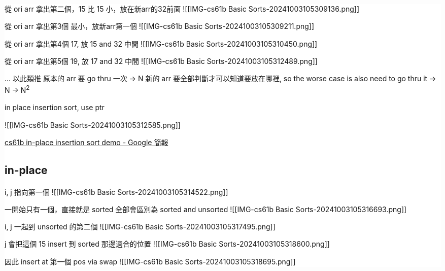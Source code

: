 
從 ori arr 拿出第二個，15
比 15 小，放在新arr的32前面
![[IMG-cs61b Basic Sorts-20241003105309136.png]]


從 ori arr 拿出第3個
最小，放新arr第一個
![[IMG-cs61b Basic Sorts-20241003105309211.png]]


從 ori arr 拿出第4個
17, 放 15 and 32 中間
![[IMG-cs61b Basic Sorts-20241003105310450.png]]

從 ori arr 拿出第5個
19, 放 17 and 32 中間
![[IMG-cs61b Basic Sorts-20241003105312489.png]]

... 以此類推
原本的 arr 要 go thru 一次 -> N
新的 arr 要全部判斷才可以知道要放在哪裡, so the worse case is also need to go thru it -> N
-> N$^2$




in place insertion sort, use ptr

![[IMG-cs61b Basic Sorts-20241003105312585.png]]


[cs61b in-place insertion sort demo - Google 簡報](https://docs.google.com/presentation/d/10b9aRqpGJu8pUk8OpfqUIEEm8ou-zmmC7b_BE5wgNg0/edit)

## in-place

i, j 指向第一個
![[IMG-cs61b Basic Sorts-20241003105314522.png]]

一開始只有一個，直接就是 sorted
全部會區別為 sorted and unsorted
![[IMG-cs61b Basic Sorts-20241003105316693.png]]

i, j 一起到 unsorted 的第二個
![[IMG-cs61b Basic Sorts-20241003105317495.png]]

j 會把這個 15 insert 到 sorted 那邊適合的位置
![[IMG-cs61b Basic Sorts-20241003105318600.png]]

因此 insert at 第一個 pos via swap
![[IMG-cs61b Basic Sorts-20241003105318695.png]]
